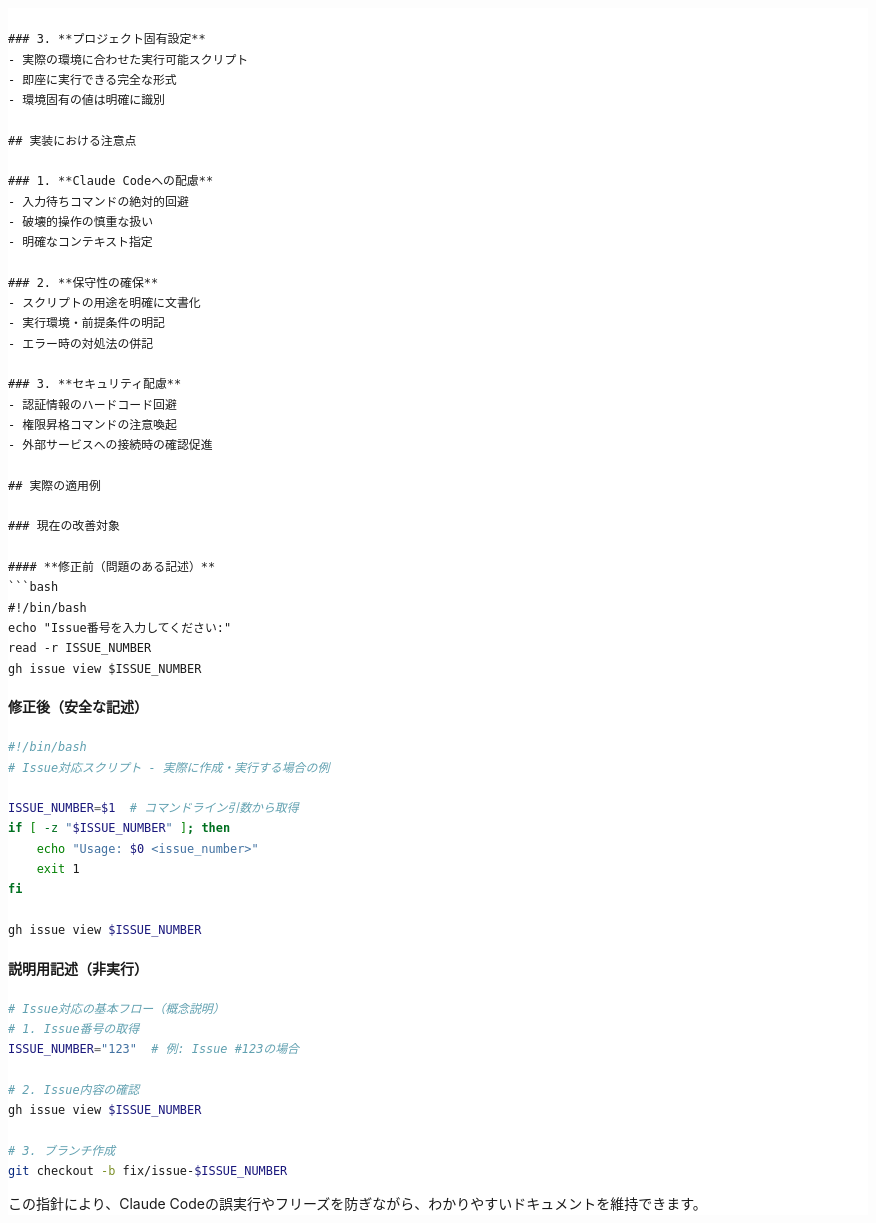 ```

### 3. **プロジェクト固有設定**
- 実際の環境に合わせた実行可能スクリプト
- 即座に実行できる完全な形式
- 環境固有の値は明確に識別

## 実装における注意点

### 1. **Claude Codeへの配慮**
- 入力待ちコマンドの絶対的回避
- 破壊的操作の慎重な扱い
- 明確なコンテキスト指定

### 2. **保守性の確保**
- スクリプトの用途を明確に文書化
- 実行環境・前提条件の明記
- エラー時の対処法の併記

### 3. **セキュリティ配慮**
- 認証情報のハードコード回避
- 権限昇格コマンドの注意喚起
- 外部サービスへの接続時の確認促進

## 実際の適用例

### 現在の改善対象

#### **修正前（問題のある記述）**
```bash
#!/bin/bash
echo "Issue番号を入力してください:"
read -r ISSUE_NUMBER
gh issue view $ISSUE_NUMBER
```

#### **修正後（安全な記述）**
```bash
#!/bin/bash
# Issue対応スクリプト - 実際に作成・実行する場合の例

ISSUE_NUMBER=$1  # コマンドライン引数から取得
if [ -z "$ISSUE_NUMBER" ]; then
    echo "Usage: $0 <issue_number>"
    exit 1
fi

gh issue view $ISSUE_NUMBER
```

#### **説明用記述（非実行）**
```bash
# Issue対応の基本フロー（概念説明）
# 1. Issue番号の取得
ISSUE_NUMBER="123"  # 例: Issue #123の場合

# 2. Issue内容の確認
gh issue view $ISSUE_NUMBER

# 3. ブランチ作成
git checkout -b fix/issue-$ISSUE_NUMBER
```

この指針により、Claude Codeの誤実行やフリーズを防ぎながら、わかりやすいドキュメントを維持できます。